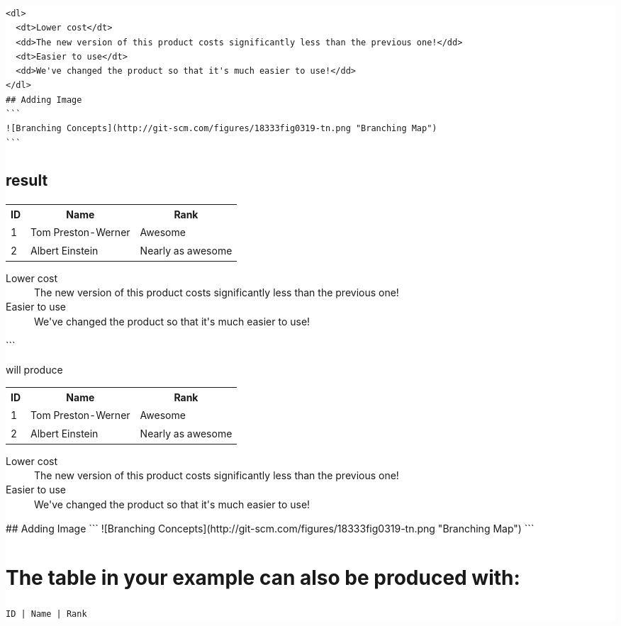     <dl>
      <dt>Lower cost</dt>
      <dd>The new version of this product costs significantly less than the previous one!</dd>
      <dt>Easier to use</dt>
      <dd>We've changed the product so that it's much easier to use!</dd>
    </dl>
    ## Adding Image
    ```
    ![Branching Concepts](http://git-scm.com/figures/18333fig0319-tn.png "Branching Map")
    ```

    

## result 

<table>
  <tr>
    <th>ID</th><th>Name</th><th>Rank</th>
  </tr>
  <tr>
    <td>1</td><td>Tom Preston-Werner</td><td>Awesome</td>
  </tr>
  <tr>
    <td>2</td><td>Albert Einstein</td><td>Nearly as awesome</td>
  </tr>
</table>

<dl>
  <dt>Lower cost</dt>
  <dd>The new version of this product costs significantly less than the previous one!</dd>
  <dt>Easier to use</dt>
  <dd>We've changed the product so that it's much easier to use!</dd>
</dl>
```

will produce

<table>
  <tr>
    <th>ID</th><th>Name</th><th>Rank</th>
  </tr>
  <tr>
    <td>1</td><td>Tom Preston-Werner</td><td>Awesome</td>
  </tr>
  <tr>
    <td>2</td><td>Albert Einstein</td><td>Nearly as awesome</td>
  </tr>
</table>

<dl>
  <dt>Lower cost</dt>
  <dd>The new version of this product costs significantly less than the previous one!</dd>
  <dt>Easier to use</dt>
  <dd>We've changed the product so that it's much easier to use!</dd>
</dl>
## Adding Image
```
![Branching Concepts](http://git-scm.com/figures/18333fig0319-tn.png "Branching Map")
```

# The table in your example can also be produced with:

    ID | Name | Rank
```